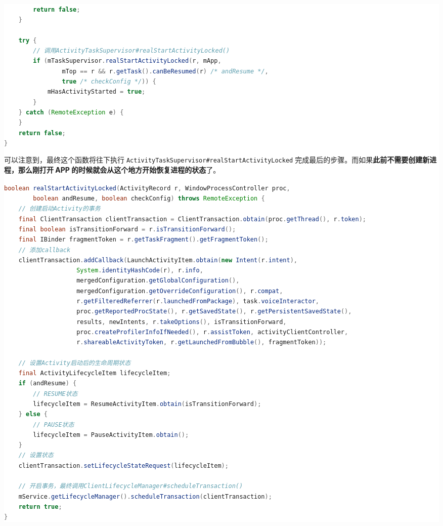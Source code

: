 ```java
        return false;
    }

    try {
        // 调用ActivityTaskSupervisor#realStartActivityLocked()
        if (mTaskSupervisor.realStartActivityLocked(r, mApp,
                mTop == r && r.getTask().canBeResumed(r) /* andResume */,
                true /* checkConfig */)) {
            mHasActivityStarted = true;
        }
    } catch (RemoteException e) {
    }
    return false;
}
```

可以注意到，最终这个函数将往下执行 `ActivityTaskSupervisor#realStartActivityLocked` 完成最后的步骤。而如果**此前不需要创建新进程，那么刚打开 APP 的时候就会从这个地方开始恢复进程的状态**了。

```java
boolean realStartActivityLocked(ActivityRecord r, WindowProcessController proc,
        boolean andResume, boolean checkConfig) throws RemoteException {            
    // 创建启动Activity的事务 
    final ClientTransaction clientTransaction = ClientTransaction.obtain(proc.getThread(), r.token);
    final boolean isTransitionForward = r.isTransitionForward();
    final IBinder fragmentToken = r.getTaskFragment().getFragmentToken();
    // 添加callback
    clientTransaction.addCallback(LaunchActivityItem.obtain(new Intent(r.intent),
                    System.identityHashCode(r), r.info,                 
                    mergedConfiguration.getGlobalConfiguration(),
                    mergedConfiguration.getOverrideConfiguration(), r.compat,
                    r.getFilteredReferrer(r.launchedFromPackage), task.voiceInteractor,
                    proc.getReportedProcState(), r.getSavedState(), r.getPersistentSavedState(),
                    results, newIntents, r.takeOptions(), isTransitionForward,
                    proc.createProfilerInfoIfNeeded(), r.assistToken, activityClientController,
                    r.shareableActivityToken, r.getLaunchedFromBubble(), fragmentToken));
 
    // 设置Activity启动后的生命周期状态
    final ActivityLifecycleItem lifecycleItem;
    if (andResume) {
        // RESUME状态
        lifecycleItem = ResumeActivityItem.obtain(isTransitionForward);
    } else {
        // PAUSE状态
        lifecycleItem = PauseActivityItem.obtain();
    }
    // 设置状态
    clientTransaction.setLifecycleStateRequest(lifecycleItem);

    // 开启事务，最终调用ClientLifecycleManager#scheduleTransaction()
    mService.getLifecycleManager().scheduleTransaction(clientTransaction);                         
    return true;
}

```
